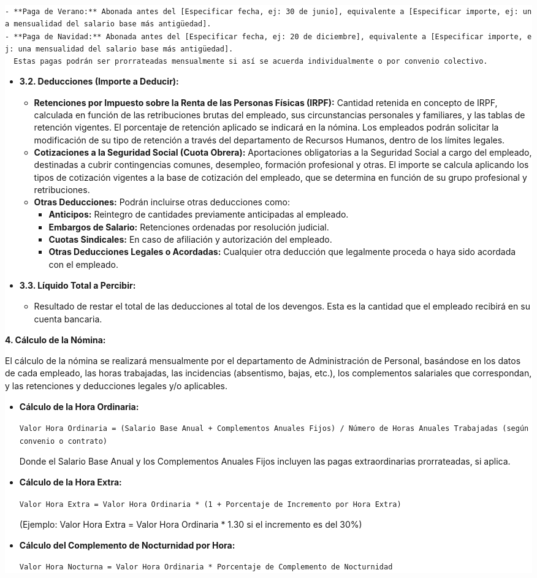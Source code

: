     - **Paga de Verano:** Abonada antes del [Especificar fecha, ej: 30 de junio], equivalente a [Especificar importe, ej: una mensualidad del salario base más antigüedad].
    - **Paga de Navidad:** Abonada antes del [Especificar fecha, ej: 20 de diciembre], equivalente a [Especificar importe, ej: una mensualidad del salario base más antigüedad].
      Estas pagas podrán ser prorrateadas mensualmente si así se acuerda individualmente o por convenio colectivo.

- **3.2. Deducciones (Importe a Deducir):**

  - **Retenciones por Impuesto sobre la Renta de las Personas Físicas (IRPF):** Cantidad retenida en concepto de IRPF, calculada en función de las retribuciones brutas del empleado, sus circunstancias personales y familiares, y las tablas de retención vigentes. El porcentaje de retención aplicado se indicará en la nómina. Los empleados podrán solicitar la modificación de su tipo de retención a través del departamento de Recursos Humanos, dentro de los límites legales.
  - **Cotizaciones a la Seguridad Social (Cuota Obrera):** Aportaciones obligatorias a la Seguridad Social a cargo del empleado, destinadas a cubrir contingencias comunes, desempleo, formación profesional y otras. El importe se calcula aplicando los tipos de cotización vigentes a la base de cotización del empleado, que se determina en función de su grupo profesional y retribuciones.
  - **Otras Deducciones:** Podrán incluirse otras deducciones como:
    - **Anticipos:** Reintegro de cantidades previamente anticipadas al empleado.
    - **Embargos de Salario:** Retenciones ordenadas por resolución judicial.
    - **Cuotas Sindicales:** En caso de afiliación y autorización del empleado.
    - **Otras Deducciones Legales o Acordadas:** Cualquier otra deducción que legalmente proceda o haya sido acordada con el empleado.

- **3.3. Líquido Total a Percibir:**
  - Resultado de restar el total de las deducciones al total de los devengos. Esta es la cantidad que el empleado recibirá en su cuenta bancaria.

**4. Cálculo de la Nómina:**

El cálculo de la nómina se realizará mensualmente por el departamento de Administración de Personal, basándose en los datos de cada empleado, las horas trabajadas, las incidencias (absentismo, bajas, etc.), los complementos salariales que correspondan, y las retenciones y deducciones legales y/o aplicables.

- **Cálculo de la Hora Ordinaria:**

  ```
  Valor Hora Ordinaria = (Salario Base Anual + Complementos Anuales Fijos) / Número de Horas Anuales Trabajadas (según convenio o contrato)
  ```

  Donde el Salario Base Anual y los Complementos Anuales Fijos incluyen las pagas extraordinarias prorrateadas, si aplica.

- **Cálculo de la Hora Extra:**

  ```
  Valor Hora Extra = Valor Hora Ordinaria * (1 + Porcentaje de Incremento por Hora Extra)
  ```

  (Ejemplo: Valor Hora Extra = Valor Hora Ordinaria \* 1.30 si el incremento es del 30%)

- **Cálculo del Complemento de Nocturnidad por Hora:**

  ```
  Valor Hora Nocturna = Valor Hora Ordinaria * Porcentaje de Complemento de Nocturnidad
  ```
